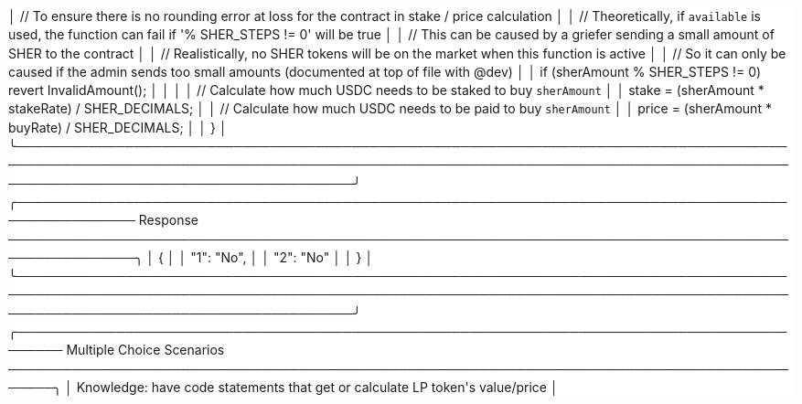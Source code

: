 │     // To ensure there is no rounding error at loss for the contract in stake / price calculation                                                                                                               │
│     // Theoretically, if `available` is used, the function can fail if '% SHER_STEPS != 0' will be true                                                                                                         │
│     // This can be caused by a griefer sending a small amount of SHER to the contract                                                                                                                           │
│     // Realistically, no SHER tokens will be on the market when this function is active                                                                                                                         │
│     // So it can only be caused if the admin sends too small amounts (documented at top of file with @dev)                                                                                                      │
│     if (sherAmount % SHER_STEPS != 0) revert InvalidAmount();                                                                                                                                                   │
│                                                                                                                                                                                                                 │
│     // Calculate how much USDC needs to be staked to buy `sherAmount`                                                                                                                                           │
│     stake = (sherAmount * stakeRate) / SHER_DECIMALS;                                                                                                                                                           │
│     // Calculate how much USDC needs to be paid to buy `sherAmount`                                                                                                                                             │
│     price = (sherAmount * buyRate) / SHER_DECIMALS;                                                                                                                                                             │
│   }                                                                                                                                                                                                             │
╰─────────────────────────────────────────────────────────────────────────────────────────────────────────────────────────────────────────────────────────────────────────────────────────────────────────────────╯
╭─────────────────────────────────────────────────────────────────────────────────────────────────── Response ────────────────────────────────────────────────────────────────────────────────────────────────────╮
│ {                                                                                                                                                                                                               │
│   "1": "No",                                                                                                                                                                                                    │
│   "2": "No"                                                                                                                                                                                                     │
│ }                                                                                                                                                                                                               │
╰─────────────────────────────────────────────────────────────────────────────────────────────────────────────────────────────────────────────────────────────────────────────────────────────────────────────────╯
╭─────────────────────────────────────────────────────────────────────────────────────────── Multiple Choice Scenarios ───────────────────────────────────────────────────────────────────────────────────────────╮
│ Knowledge: have code statements that get or calculate LP token's value/price                                                                                                                                    │